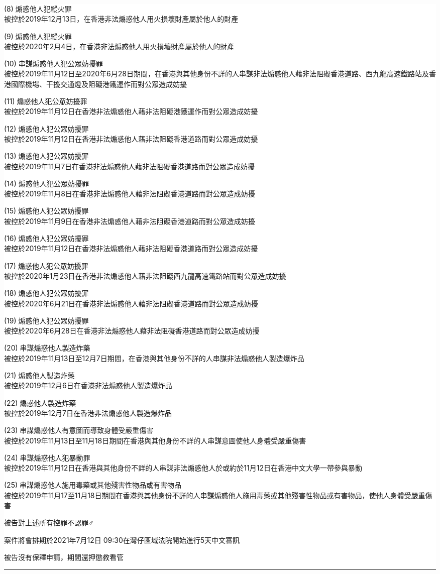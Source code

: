 (8) 煽惑他人犯縱火罪  
被控於2019年12月13日，在香港非法煽惑他人用火損壞財產屬於他人的財產  
  
(9) 煽惑他人犯縱火罪  
被控於2020年2月4日，在香港非法煽惑他人用火損壞財產屬於他人的財產  
  
(10) 串謀煽惑他人犯公眾妨擾罪  
被控於2019年11月12日至2020年6月28日期間，在香港與其他身份不詳的人串謀非法煽惑他人藉非法阻礙香港道路、西九龍高速鐵路站及香港國際機場、干擾交通燈及阻礙港鐵運作而對公眾造成妨擾  
  
(11) 煽惑他人犯公眾妨擾罪  
被控於2019年11月12日在香港非法煽惑他人藉非法阻礙港鐵運作而對公眾造成妨擾  
  
(12) 煽惑他人犯公眾妨擾罪  
被控於2019年11月12日在香港非法煽惑他人藉非法阻礙香港道路而對公眾造成妨擾  
  
(13) 煽惑他人犯公眾妨擾罪  
被控於2019年11月7日在香港非法煽惑他人藉非法阻礙香港道路而對公眾造成妨擾  
  
(14) 煽惑他人犯公眾妨擾罪  
被控於2019年11月8日在香港非法煽惑他人藉非法阻礙香港道路而對公眾造成妨擾  
  
(15) 煽惑他人犯公眾妨擾罪  
被控於2019年11月9日在香港非法煽惑他人藉非法阻礙香港道路而對公眾造成妨擾  
  
(16) 煽惑他人犯公眾妨擾罪  
被控於2019年11月12日在香港非法煽惑他人藉非法阻礙香港道路而對公眾造成妨擾  
  
(17) 煽惑他人犯公眾妨擾罪  
被控於2020年1月23日在香港非法煽惑他人藉非法阻礙西九龍高速鐵路站而對公眾造成妨擾  
  
(18) 煽惑他人犯公眾妨擾罪  
被控於2020年6月21日在香港非法煽惑他人藉非法阻礙香港道路而對公眾造成妨擾  
  
(19) 煽惑他人犯公眾妨擾罪  
被控於2020年6月28日在香港非法煽惑他人藉非法阻礙香港道路而對公眾造成妨擾  
  
(20) 串謀煽惑他人製造炸藥  
被控於2019年11月13日至12月7日期間，在香港與其他身份不詳的人串謀非法煽惑他人製造爆炸品  
  
(21) 煽惑他人製造炸藥  
被控於2019年12月6日在香港非法煽惑他人製造爆炸品  
  
(22) 煽惑他人製造炸藥  
被控於2019年12月7日在香港非法煽惑他人製造爆炸品  
  
(23) 串謀煽惑他人有意圖而導致身體受嚴重傷害  
被控於2019年11月13日至11月18日期間在香港與其他身份不詳的人串謀意圖使他人身體受嚴重傷害  
  
(24) 串謀煽惑他人犯暴動罪  
被控於2019年11月12日在香港與其他身份不詳的人串謀非法煽惑他人於或約於11月12日在香港中文大學一帶參與暴動  
  
(25) 串謀煽惑他人施用毒藥或其他殘害性物品或有害物品  
被控於2019年11月17至11月18日期間在香港與其他身份不詳的人串謀煽惑他人施用毒藥或其他殘害性物品或有害物品，使他人身體受嚴重傷害  
  
被告對上述所有控罪不認罪‍♂️  
  
案件將會排期於2021年7月12日 09:30在灣仔區域法院開始進行5天中文審訊  
  
被告沒有保釋申請，期間還押懲教看管

---
      